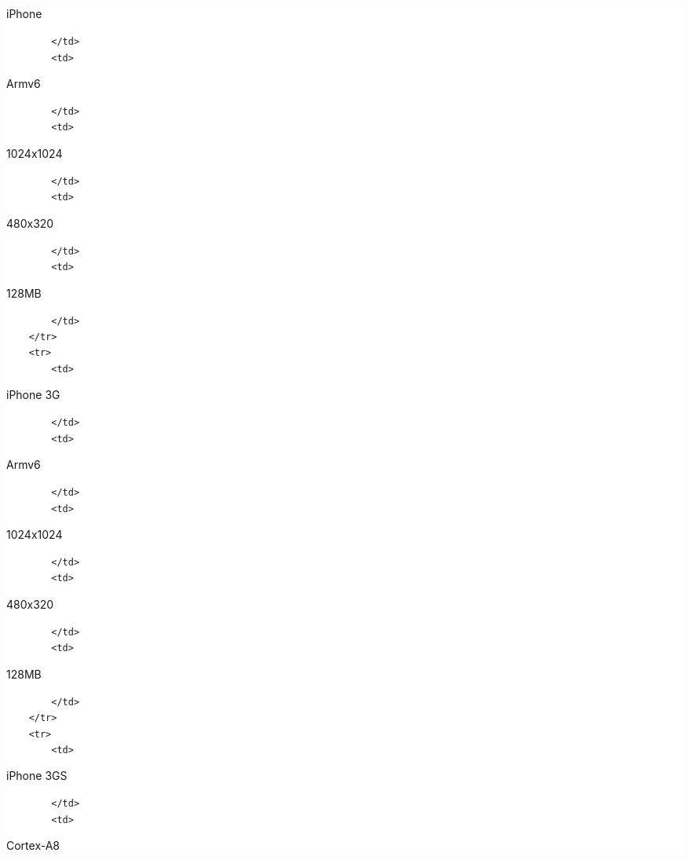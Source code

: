 iPhone

			</td>
			<td>

Armv6

			</td>
			<td>

1024x1024

			</td>
			<td>

480x320

			</td>
			<td>

128MB

			</td>
		</tr>
		<tr>
			<td>

iPhone 3G

			</td>
			<td>

Armv6

			</td>
			<td>

1024x1024

			</td>
			<td>

480x320

			</td>
			<td>

128MB

			</td>
		</tr>
		<tr>
			<td>

iPhone 3GS

			</td>
			<td>

Cortex-A8
